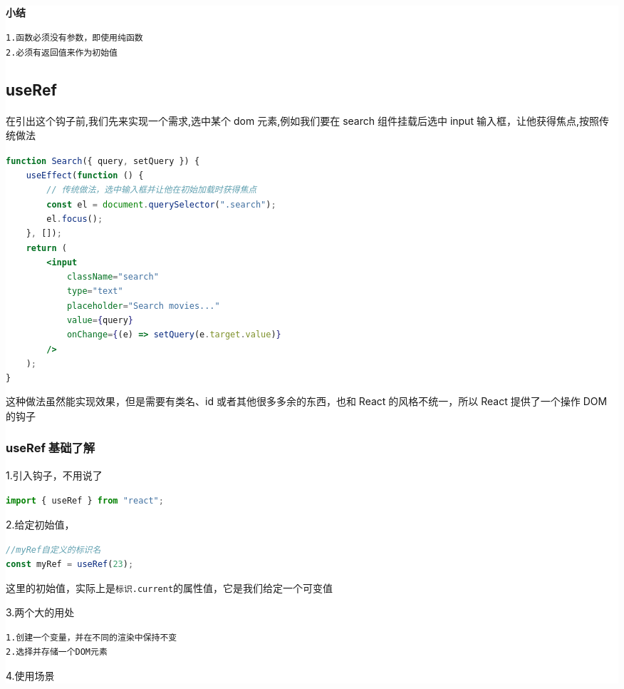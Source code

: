 **小结**

```sh
1.函数必须没有参数，即使用纯函数
2.必须有返回值来作为初始值
```

## useRef

在引出这个钩子前,我们先来实现一个需求,选中某个 dom 元素,例如我们要在 search 组件挂载后选中 input 输入框，让他获得焦点,按照传统做法

```jsx
function Search({ query, setQuery }) {
	useEffect(function () {
		// 传统做法，选中输入框并让他在初始加载时获得焦点
		const el = document.querySelector(".search");
		el.focus();
	}, []);
	return (
		<input
			className="search"
			type="text"
			placeholder="Search movies..."
			value={query}
			onChange={(e) => setQuery(e.target.value)}
		/>
	);
}
```

这种做法虽然能实现效果，但是需要有类名、id 或者其他很多多余的东西，也和 React 的风格不统一，所以 React 提供了一个操作 DOM 的钩子

### useRef 基础了解

1.引入钩子，不用说了

```jsx
import { useRef } from "react";
```

2.给定初始值，

```jsx
//myRef自定义的标识名
const myRef = useRef(23);
```

这里的初始值，实际上是`标识.current`的属性值，它是我们给定一个可变值

3.两个大的用处

```sh
1.创建一个变量，并在不同的渲染中保持不变
2.选择并存储一个DOM元素
```

4.使用场景
